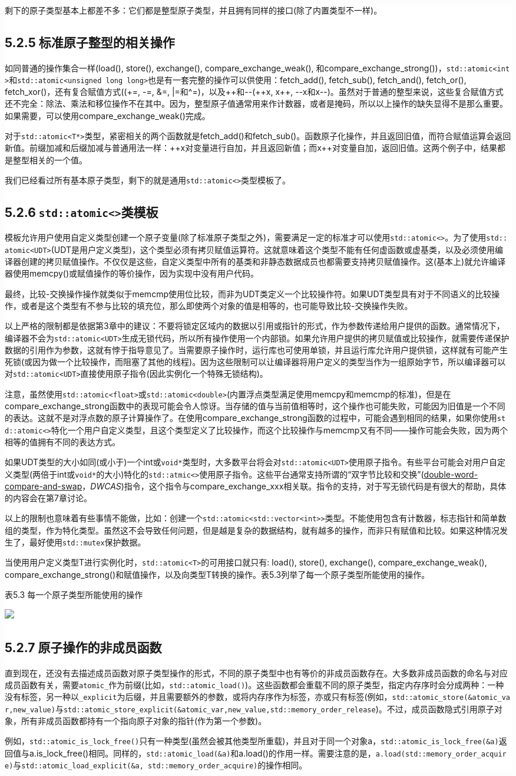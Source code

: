 剩下的原子类型基本上都差不多：它们都是整型原子类型，并且拥有同样的接口(除了内置类型不一样)。

## 5.2.5 标准原子整型的相关操作

如同普通的操作集合一样(load(), store(), exchange(), compare_exchange_weak(), 和compare_exchange_strong())，`std::atomic<int>`和`std::atomic<unsigned long long>`也是有一套完整的操作可以供使用：fetch_add(), fetch_sub(), fetch_and(), fetch_or(), fetch_xor()，还有复合赋值方式((+=, -=, &=, |=和^=)，以及++和--(++x, x++, --x和x--)。虽然对于普通的整型来说，这些复合赋值方式还不完全：除法、乘法和移位操作不在其中。因为，整型原子值通常用来作计数器，或者是掩码，所以以上操作的缺失显得不是那么重要。如果需要，可以使用compare_exchange_weak()完成。

对于`std::atomic<T*>`类型，紧密相关的两个函数就是fetch_add()和fetch_sub()。函数原子化操作，并且返回旧值，而符合赋值运算会返回新值。前缀加减和后缀加减与普通用法一样：++x对变量进行自加，并且返回新值；而x++对变量自加，返回旧值。这两个例子中，结果都是整型相关的一个值。

我们已经看过所有基本原子类型，剩下的就是通用`std::atomic<>`类型模板了。

## 5.2.6 `std::atomic<>`类模板

模板允许用户使用自定义类型创建一个原子变量(除了标准原子类型之外)，需要满足一定的标准才可以使用`std::atomic<>`。为了使用`std::atomic<UDT>`(UDT是用户定义类型)，这个类型必须有拷贝赋值运算符。这就意味着这个类型不能有任何虚函数或虚基类，以及必须使用编译器创建的拷贝赋值操作。不仅仅是这些，自定义类型中所有的基类和非静态数据成员也都需要支持拷贝赋值操作。这(基本上)就允许编译器使用memcpy()或赋值操作的等价操作，因为实现中没有用户代码。

最终，比较-交换操作操作就类似于memcmp使用位比较，而非为UDT类定义一个比较操作符。如果UDT类型具有对于不同语义的比较操作，或者是这个类型有不参与比较的填充位，那么即使两个对象的值是相等的，也可能导致比较-交换操作失败。

以上严格的限制都是依据第3章中的建议：不要将锁定区域内的数据以引用或指针的形式，作为参数传递给用户提供的函数。通常情况下，编译器不会为`std::atomic<UDT>`生成无锁代码，所以所有操作使用一个内部锁。如果允许用户提供的拷贝赋值或比较操作，就需要传递保护数据的引用作为参数，这就有悖于指导意见了。当需要原子操作时，运行库也可使用单锁，并且运行库允许用户提供锁，这样就有可能产生死锁(或因为做一个比较操作，而阻塞了其他的线程)。因为这些限制可以让编译器将用户定义的类型当作为一组原始字节，所以编译器可以对`std::atomic<UDT>`直接使用原子指令(因此实例化一个特殊无锁结构)。

注意，虽然使用`std::atomic<float>`或`std::atomic<double>`(内置浮点类型满足使用memcpy和memcmp的标准)，但是在compare_exchange_strong函数中的表现可能会令人惊讶。当存储的值与当前值相等时，这个操作也可能失败，可能因为旧值是一个不同的表达。这就不是对浮点数的原子计算操作了。在使用compare_exchange_strong函数的过程中，可能会遇到相同的结果，如果你使用`std::atomic<>`特化一个用户自定义类型，且这个类型定义了比较操作，而这个比较操作与memcmp又有不同——操作可能会失败，因为两个相等的值拥有不同的表达方式。

如果UDT类型的大小如同(或小于)一个int或`void*`类型时，大多数平台将会对`std::atomic<UDT>`使用原子指令。有些平台可能会对用户自定义类型(两倍于int或`void*`的大小)特化的`std::atmic<>`使用原子指令。这些平台通常支持所谓的“双字节比较和交换”([double-word-compare-and-swap](http://en.wikipedia.org/wiki/Double_compare-and-swap)，*DWCAS*)指令，这个指令与compare_exchange_xxx相关联。指令的支持，对于写无锁代码是有很大的帮助，具体的内容会在第7章讨论。

以上的限制也意味着有些事情不能做，比如：创建一个`std::atomic<std::vector<int>>`类型。不能使用包含有计数器，标志指针和简单数组的类型，作为特化类型。虽然这不会导致任何问题，但是越是复杂的数据结构，就有越多的操作，而非只有赋值和比较。如果这种情况发生了，最好使用`std::mutex`保护数据。

当使用用户定义类型T进行实例化时，`std::atomic<T>`的可用接口就只有: load(), store(), exchange(), compare_exchange_weak(), compare_exchange_strong()和赋值操作，以及向类型T转换的操作。表5.3列举了每一个原子类型所能使用的操作。

表5.3 每一个原子类型所能使用的操作

![](../../images/chapter5/5-3-table.png)

## 5.2.7 原子操作的非成员函数

直到现在，还没有去描述成员函数对原子类型操作的形式，不同的原子类型中也有等价的非成员函数存在。大多数非成员函数的命名与对应成员函数有关，需要`atomic_`作为前缀(比如，`std::atomic_load()`)。这些函数都会重载不同的原子类型，指定内存序时会分成两种：一种没有标签，另一种以`_explicit`为后缀，并且需要额外的参数，或将内存序作为标签，亦或只有标签(例如，`std::atomic_store(&atomic_var,new_value)`与`std::atomic_store_explicit(&atomic_var,new_value,std::memory_order_release`)。不过，成员函数隐式引用原子对象，所有非成员函数都持有一个指向原子对象的指针(作为第一个参数)。

例如，`std::atomic_is_lock_free()`只有一种类型(虽然会被其他类型所重载)，并且对于同一个对象a，`std::atomic_is_lock_free(&a)`返回值与a.is_lock_free()相同。同样的，`std::atomic_load(&a)`和a.load()的作用一样。需要注意的是，`a.load(std::memory_order_acquire)`与`std::atomic_load_explicit(&a, std::memory_order_acquire)`的操作相同。
